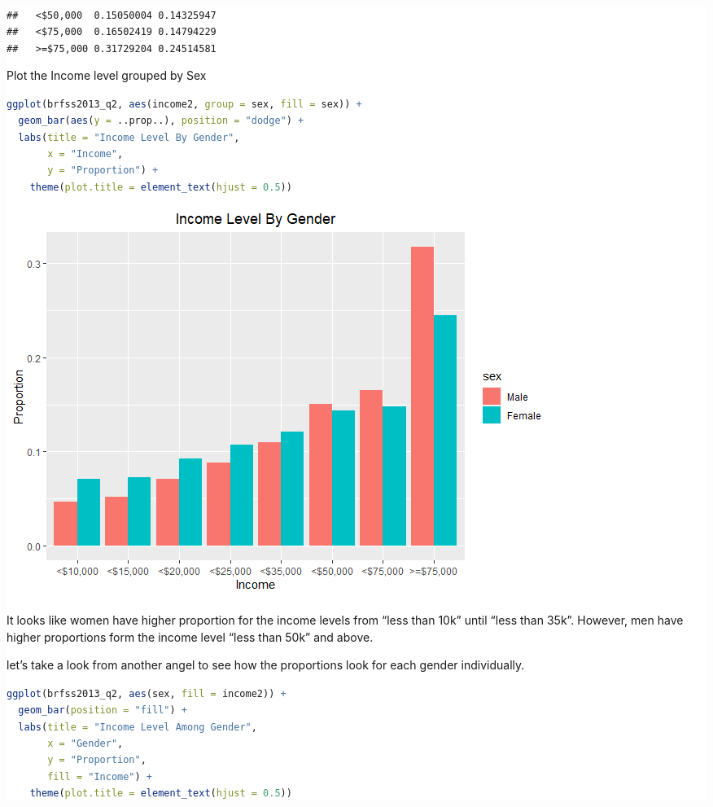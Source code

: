     ##   <$50,000  0.15050004 0.14325947
    ##   <$75,000  0.16502419 0.14794229
    ##   >=$75,000 0.31729204 0.24514581

Plot the Income level grouped by Sex

``` r
ggplot(brfss2013_q2, aes(income2, group = sex, fill = sex)) +
  geom_bar(aes(y = ..prop..), position = "dodge") +
  labs(title = "Income Level By Gender",
       x = "Income",
       y = "Proportion") +
    theme(plot.title = element_text(hjust = 0.5))
```

![](BRFSS-EDA-_files/figure-gfm/unnamed-chunk-11-1.png)

It looks like women have higher proportion for the income levels from
“less than 10k” until “less than 35k”. However, men have higher
proportions form the income level “less than 50k” and above.

let’s take a look from another angel to see how the proportions look for
each gender individually.

``` r
ggplot(brfss2013_q2, aes(sex, fill = income2)) +
  geom_bar(position = "fill") +
  labs(title = "Income Level Among Gender",
       x = "Gender",
       y = "Proportion",
       fill = "Income") +
    theme(plot.title = element_text(hjust = 0.5))
```
